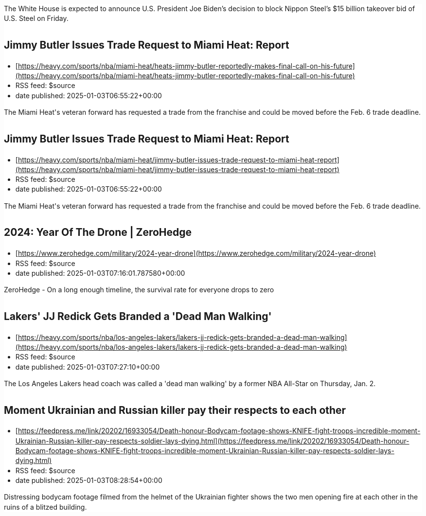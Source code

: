 The White House is expected to announce U.S. President Joe Biden’s decision to block Nippon Steel’s $15 billion takeover bid of U.S. Steel on Friday.

## Jimmy Butler Issues Trade Request to Miami Heat: Report
 - [https://heavy.com/sports/nba/miami-heat/heats-jimmy-butler-reportedly-makes-final-call-on-his-future](https://heavy.com/sports/nba/miami-heat/heats-jimmy-butler-reportedly-makes-final-call-on-his-future)
 - RSS feed: $source
 - date published: 2025-01-03T06:55:22+00:00

The Miami Heat's veteran forward has requested a trade from the franchise and could be moved before the Feb. 6 trade deadline.

## Jimmy Butler Issues Trade Request to Miami Heat: Report
 - [https://heavy.com/sports/nba/miami-heat/jimmy-butler-issues-trade-request-to-miami-heat-report](https://heavy.com/sports/nba/miami-heat/jimmy-butler-issues-trade-request-to-miami-heat-report)
 - RSS feed: $source
 - date published: 2025-01-03T06:55:22+00:00

The Miami Heat's veteran forward has requested a trade from the franchise and could be moved before the Feb. 6 trade deadline.

## 2024: Year Of The Drone | ZeroHedge
 - [https://www.zerohedge.com/military/2024-year-drone](https://www.zerohedge.com/military/2024-year-drone)
 - RSS feed: $source
 - date published: 2025-01-03T07:16:01.787580+00:00

ZeroHedge - On a long enough timeline, the survival rate for everyone drops to zero

## Lakers' JJ Redick Gets Branded a 'Dead Man Walking'
 - [https://heavy.com/sports/nba/los-angeles-lakers/lakers-jj-redick-gets-branded-a-dead-man-walking](https://heavy.com/sports/nba/los-angeles-lakers/lakers-jj-redick-gets-branded-a-dead-man-walking)
 - RSS feed: $source
 - date published: 2025-01-03T07:27:10+00:00

The Los Angeles Lakers head coach was called a 'dead man walking' by a former NBA All-Star on Thursday, Jan. 2.

## Moment Ukrainian and Russian killer pay their respects to each other
 - [https://feedpress.me/link/20202/16933054/Death-honour-Bodycam-footage-shows-KNIFE-fight-troops-incredible-moment-Ukrainian-Russian-killer-pay-respects-soldier-lays-dying.html](https://feedpress.me/link/20202/16933054/Death-honour-Bodycam-footage-shows-KNIFE-fight-troops-incredible-moment-Ukrainian-Russian-killer-pay-respects-soldier-lays-dying.html)
 - RSS feed: $source
 - date published: 2025-01-03T08:28:54+00:00

Distressing bodycam footage filmed from the helmet of the Ukrainian fighter shows the two men opening fire at each other in the ruins of a blitzed building.
